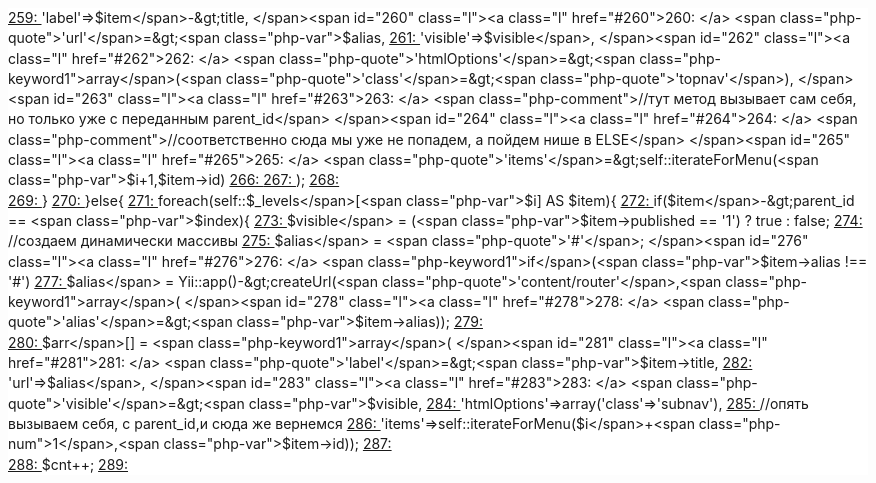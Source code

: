 </span><span id="259" class="l"><a class="l" href="#259">259: </a>                    <span class="php-quote">'label'</span>=&gt;<span class="php-var">$item</span>-&gt;title,
</span><span id="260" class="l"><a class="l" href="#260">260: </a>                    <span class="php-quote">'url'</span>=&gt;<span class="php-var">$alias</span>,
</span><span id="261" class="l"><a class="l" href="#261">261: </a>                    <span class="php-quote">'visible'</span>=&gt;<span class="php-var">$visible</span>,
</span><span id="262" class="l"><a class="l" href="#262">262: </a>                    <span class="php-quote">'htmlOptions'</span>=&gt;<span class="php-keyword1">array</span>(<span class="php-quote">'class'</span>=&gt;<span class="php-quote">'topnav'</span>),
</span><span id="263" class="l"><a class="l" href="#263">263: </a>                    <span class="php-comment">//тут метод вызывает сам себя, но только уже с переданным parent_id</span>
</span><span id="264" class="l"><a class="l" href="#264">264: </a>                    <span class="php-comment">//соответственно сюда мы уже не попадем, а пойдем нише в ELSE</span>
</span><span id="265" class="l"><a class="l" href="#265">265: </a>                    <span class="php-quote">'items'</span>=&gt;self::iterateForMenu(<span class="php-var">$i</span>+<span class="php-num">1</span>,<span class="php-var">$item</span>-&gt;id)
</span><span id="266" class="l"><a class="l" href="#266">266: </a>
</span><span id="267" class="l"><a class="l" href="#267">267: </a>                );
</span><span id="268" class="l"><a class="l" href="#268">268: </a>                
</span><span id="269" class="l"><a class="l" href="#269">269: </a>            }
</span><span id="270" class="l"><a class="l" href="#270">270: </a>        }<span class="php-keyword1">else</span>{
</span><span id="271" class="l"><a class="l" href="#271">271: </a>            <span class="php-keyword1">foreach</span>(self::<span class="php-var">$_levels</span>[<span class="php-var">$i</span>] <span class="php-keyword1">AS</span> <span class="php-var">$item</span>){
</span><span id="272" class="l"><a class="l" href="#272">272: </a>                <span class="php-keyword1">if</span>(<span class="php-var">$item</span>-&gt;parent_id == <span class="php-var">$index</span>){
</span><span id="273" class="l"><a class="l" href="#273">273: </a>                    <span class="php-var">$visible</span> = (<span class="php-var">$item</span>-&gt;published == <span class="php-quote">'1'</span>) ? <span class="php-keyword1">true</span> : <span class="php-keyword1">false</span>;
</span><span id="274" class="l"><a class="l" href="#274">274: </a>                    <span class="php-comment">//создаем динамически массивы</span>
</span><span id="275" class="l"><a class="l" href="#275">275: </a>                    <span class="php-var">$alias</span> = <span class="php-quote">'#'</span>;
</span><span id="276" class="l"><a class="l" href="#276">276: </a>                    <span class="php-keyword1">if</span>(<span class="php-var">$item</span>-&gt;alias !== <span class="php-quote">'#'</span>)
</span><span id="277" class="l"><a class="l" href="#277">277: </a>                        <span class="php-var">$alias</span> = Yii::app()-&gt;createUrl(<span class="php-quote">'content/router'</span>,<span class="php-keyword1">array</span>(
</span><span id="278" class="l"><a class="l" href="#278">278: </a>                            <span class="php-quote">'alias'</span>=&gt;<span class="php-var">$item</span>-&gt;alias));
</span><span id="279" class="l"><a class="l" href="#279">279: </a>                    
</span><span id="280" class="l"><a class="l" href="#280">280: </a>                    <span class="php-var">$arr</span>[] = <span class="php-keyword1">array</span>(
</span><span id="281" class="l"><a class="l" href="#281">281: </a>                        <span class="php-quote">'label'</span>=&gt;<span class="php-var">$item</span>-&gt;title,
</span><span id="282" class="l"><a class="l" href="#282">282: </a>                        <span class="php-quote">'url'</span>=&gt;<span class="php-var">$alias</span>,
</span><span id="283" class="l"><a class="l" href="#283">283: </a>                        <span class="php-quote">'visible'</span>=&gt;<span class="php-var">$visible</span>,
</span><span id="284" class="l"><a class="l" href="#284">284: </a>                        <span class="php-quote">'htmlOptions'</span>=&gt;<span class="php-keyword1">array</span>(<span class="php-quote">'class'</span>=&gt;<span class="php-quote">'subnav'</span>),
</span><span id="285" class="l"><a class="l" href="#285">285: </a>                        <span class="php-comment">//опять вызываем себя, с parent_id,и сюда же вернемся</span>
</span><span id="286" class="l"><a class="l" href="#286">286: </a>                        <span class="php-quote">'items'</span>=&gt;self::iterateForMenu(<span class="php-var">$i</span>+<span class="php-num">1</span>,<span class="php-var">$item</span>-&gt;id));
</span><span id="287" class="l"><a class="l" href="#287">287: </a>                    
</span><span id="288" class="l"><a class="l" href="#288">288: </a>                    <span class="php-var">$cnt</span>++;
</span><span id="289" class="l"><a class="l" href="#289">289: </a>                    